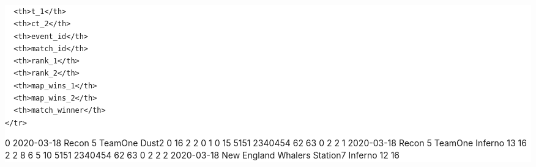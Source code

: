       <th>t_1</th>
      <th>ct_2</th>
      <th>event_id</th>
      <th>match_id</th>
      <th>rank_1</th>
      <th>rank_2</th>
      <th>map_wins_1</th>
      <th>map_wins_2</th>
      <th>match_winner</th>
    </tr>
  </thead>
  <tbody>
    <tr>
      <th>0</th>
      <td>2020-03-18</td>
      <td>Recon 5</td>
      <td>TeamOne</td>
      <td>Dust2</td>
      <td>0</td>
      <td>16</td>
      <td>2</td>
      <td>2</td>
      <td>0</td>
      <td>1</td>
      <td>0</td>
      <td>15</td>
      <td>5151</td>
      <td>2340454</td>
      <td>62</td>
      <td>63</td>
      <td>0</td>
      <td>2</td>
      <td>2</td>
    </tr>
    <tr>
      <th>1</th>
      <td>2020-03-18</td>
      <td>Recon 5</td>
      <td>TeamOne</td>
      <td>Inferno</td>
      <td>13</td>
      <td>16</td>
      <td>2</td>
      <td>2</td>
      <td>8</td>
      <td>6</td>
      <td>5</td>
      <td>10</td>
      <td>5151</td>
      <td>2340454</td>
      <td>62</td>
      <td>63</td>
      <td>0</td>
      <td>2</td>
      <td>2</td>
    </tr>
    <tr>
      <th>2</th>
      <td>2020-03-18</td>
      <td>New England Whalers</td>
      <td>Station7</td>
      <td>Inferno</td>
      <td>12</td>
      <td>16</td>